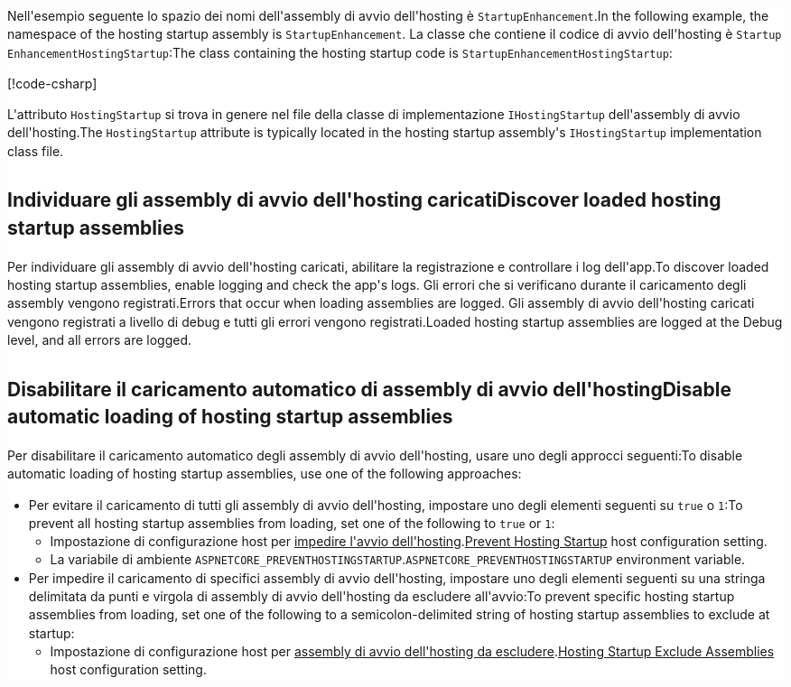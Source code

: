 <span data-ttu-id="04ec5-321">Nell'esempio seguente lo spazio dei nomi dell'assembly di avvio dell'hosting è `StartupEnhancement`.</span><span class="sxs-lookup"><span data-stu-id="04ec5-321">In the following example, the namespace of the hosting startup assembly is `StartupEnhancement`.</span></span> <span data-ttu-id="04ec5-322">La classe che contiene il codice di avvio dell'hosting è `StartupEnhancementHostingStartup`:</span><span class="sxs-lookup"><span data-stu-id="04ec5-322">The class containing the hosting startup code is `StartupEnhancementHostingStartup`:</span></span>

[!code-csharp[](platform-specific-configuration/samples-snapshot/2.x/StartupEnhancement.cs?name=snippet1)]

<span data-ttu-id="04ec5-323">L'attributo `HostingStartup` si trova in genere nel file della classe di implementazione `IHostingStartup` dell'assembly di avvio dell'hosting.</span><span class="sxs-lookup"><span data-stu-id="04ec5-323">The `HostingStartup` attribute is typically located in the hosting startup assembly's `IHostingStartup` implementation class file.</span></span>

## <a name="discover-loaded-hosting-startup-assemblies"></a><span data-ttu-id="04ec5-324">Individuare gli assembly di avvio dell'hosting caricati</span><span class="sxs-lookup"><span data-stu-id="04ec5-324">Discover loaded hosting startup assemblies</span></span>

<span data-ttu-id="04ec5-325">Per individuare gli assembly di avvio dell'hosting caricati, abilitare la registrazione e controllare i log dell'app.</span><span class="sxs-lookup"><span data-stu-id="04ec5-325">To discover loaded hosting startup assemblies, enable logging and check the app's logs.</span></span> <span data-ttu-id="04ec5-326">Gli errori che si verificano durante il caricamento degli assembly vengono registrati.</span><span class="sxs-lookup"><span data-stu-id="04ec5-326">Errors that occur when loading assemblies are logged.</span></span> <span data-ttu-id="04ec5-327">Gli assembly di avvio dell'hosting caricati vengono registrati a livello di debug e tutti gli errori vengono registrati.</span><span class="sxs-lookup"><span data-stu-id="04ec5-327">Loaded hosting startup assemblies are logged at the Debug level, and all errors are logged.</span></span>

## <a name="disable-automatic-loading-of-hosting-startup-assemblies"></a><span data-ttu-id="04ec5-328">Disabilitare il caricamento automatico di assembly di avvio dell'hosting</span><span class="sxs-lookup"><span data-stu-id="04ec5-328">Disable automatic loading of hosting startup assemblies</span></span>

<span data-ttu-id="04ec5-329">Per disabilitare il caricamento automatico degli assembly di avvio dell'hosting, usare uno degli approcci seguenti:</span><span class="sxs-lookup"><span data-stu-id="04ec5-329">To disable automatic loading of hosting startup assemblies, use one of the following approaches:</span></span>

* <span data-ttu-id="04ec5-330">Per evitare il caricamento di tutti gli assembly di avvio dell'hosting, impostare uno degli elementi seguenti su `true` o `1`:</span><span class="sxs-lookup"><span data-stu-id="04ec5-330">To prevent all hosting startup assemblies from loading, set one of the following to `true` or `1`:</span></span>
  * <span data-ttu-id="04ec5-331">Impostazione di configurazione host per [impedire l'avvio dell'hosting](xref:fundamentals/host/web-host#prevent-hosting-startup).</span><span class="sxs-lookup"><span data-stu-id="04ec5-331">[Prevent Hosting Startup](xref:fundamentals/host/web-host#prevent-hosting-startup) host configuration setting.</span></span>
  * <span data-ttu-id="04ec5-332">La variabile di ambiente `ASPNETCORE_PREVENTHOSTINGSTARTUP`.</span><span class="sxs-lookup"><span data-stu-id="04ec5-332">`ASPNETCORE_PREVENTHOSTINGSTARTUP` environment variable.</span></span>
* <span data-ttu-id="04ec5-333">Per impedire il caricamento di specifici assembly di avvio dell'hosting, impostare uno degli elementi seguenti su una stringa delimitata da punti e virgola di assembly di avvio dell'hosting da escludere all'avvio:</span><span class="sxs-lookup"><span data-stu-id="04ec5-333">To prevent specific hosting startup assemblies from loading, set one of the following to a semicolon-delimited string of hosting startup assemblies to exclude at startup:</span></span>
  * <span data-ttu-id="04ec5-334">Impostazione di configurazione host per [assembly di avvio dell'hosting da escludere](xref:fundamentals/host/web-host#hosting-startup-exclude-assemblies).</span><span class="sxs-lookup"><span data-stu-id="04ec5-334">[Hosting Startup Exclude Assemblies](xref:fundamentals/host/web-host#hosting-startup-exclude-assemblies) host configuration setting.</span></span>